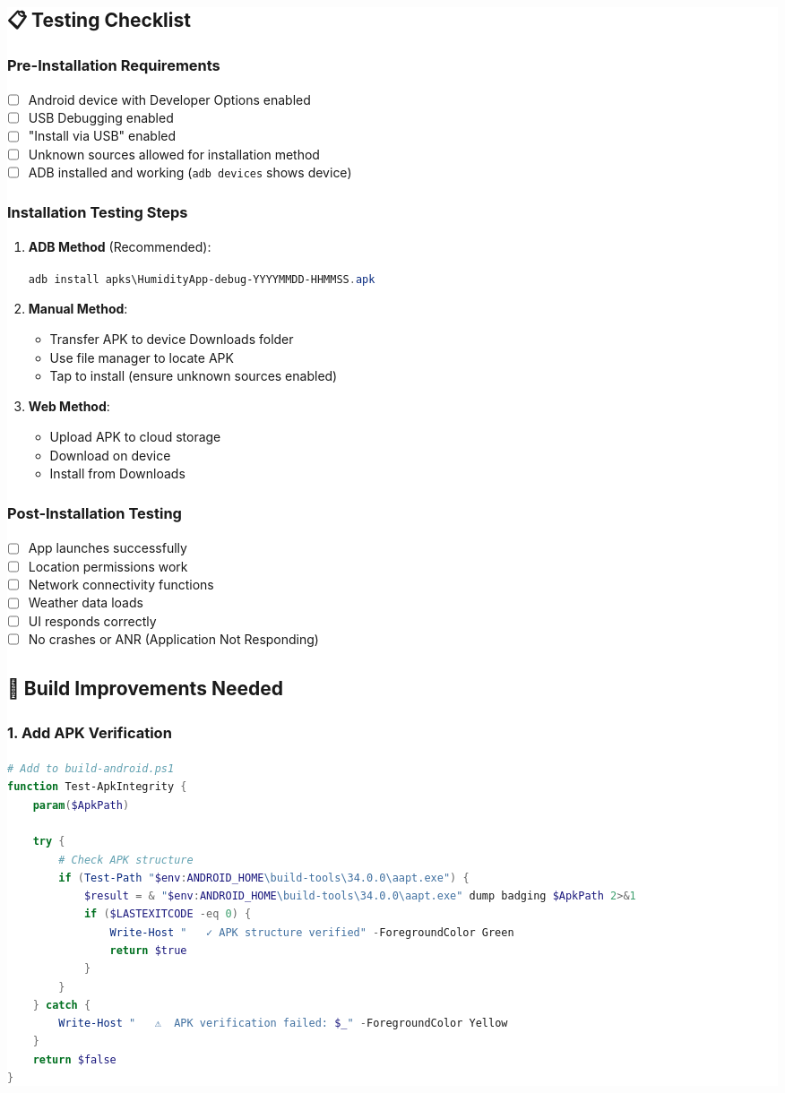 ## 📋 Testing Checklist

### Pre-Installation Requirements
- [ ] Android device with Developer Options enabled
- [ ] USB Debugging enabled
- [ ] "Install via USB" enabled
- [ ] Unknown sources allowed for installation method
- [ ] ADB installed and working (`adb devices` shows device)

### Installation Testing Steps
1. **ADB Method** (Recommended):
   ```powershell
   adb install apks\HumidityApp-debug-YYYYMMDD-HHMMSS.apk
   ```

2. **Manual Method**:
   - Transfer APK to device Downloads folder
   - Use file manager to locate APK
   - Tap to install (ensure unknown sources enabled)

3. **Web Method**:
   - Upload APK to cloud storage
   - Download on device
   - Install from Downloads

### Post-Installation Testing
- [ ] App launches successfully
- [ ] Location permissions work
- [ ] Network connectivity functions
- [ ] Weather data loads
- [ ] UI responds correctly
- [ ] No crashes or ANR (Application Not Responding)

## 🔧 Build Improvements Needed

### 1. Add APK Verification
```powershell
# Add to build-android.ps1
function Test-ApkIntegrity {
    param($ApkPath)
    
    try {
        # Check APK structure
        if (Test-Path "$env:ANDROID_HOME\build-tools\34.0.0\aapt.exe") {
            $result = & "$env:ANDROID_HOME\build-tools\34.0.0\aapt.exe" dump badging $ApkPath 2>&1
            if ($LASTEXITCODE -eq 0) {
                Write-Host "   ✓ APK structure verified" -ForegroundColor Green
                return $true
            }
        }
    } catch {
        Write-Host "   ⚠️  APK verification failed: $_" -ForegroundColor Yellow
    }
    return $false
}
```
